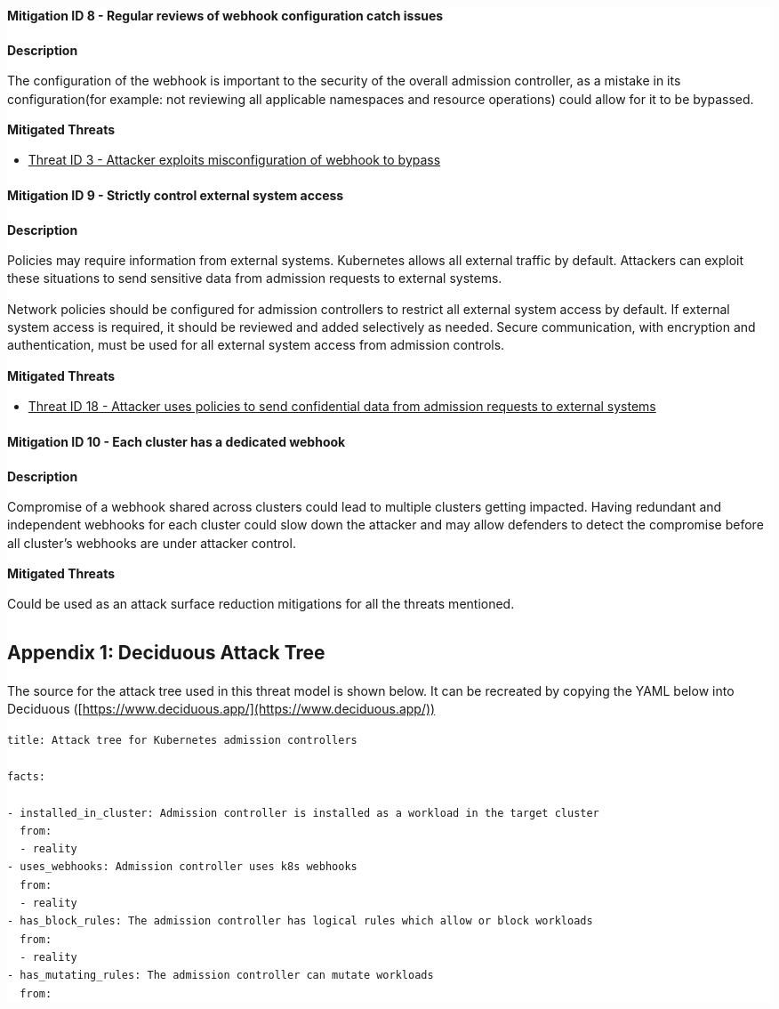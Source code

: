
#### Mitigation ID 8 - Regular reviews of webhook configuration catch issues

**Description**

The configuration of the webhook is important to the security of the overall admission controller, as a mistake in its configuration(for example: not reviewing all applicable namespaces and resource operations) could allow for it to be bypassed.

**Mitigated Threats**

 - [Threat ID 3 - Attacker exploits misconfiguration of webhook to bypass](#threat-id-3---attacker-exploits-misconfiguration-of-webhook-to-bypass)

#### Mitigation ID 9 - Strictly control external system access

**Description**

Policies may require information from external systems. Kubernetes allows all external traffic by default. Attackers can exploit these situations to send sensitive data from admission requests to external systems.

Network policies should be configured for admission controllers to restrict all external system access by default. If external system access is required, it should be reviewed and added selectively as needed. Secure communication, with encryption and authentication, must be used for all external system access from admission controls.

**Mitigated Threats**

 - [Threat ID 18 - Attacker uses policies to send confidential data from admission requests to external systems](#threat-id-18---attacker-uses-policies-to-send-confidential-data-from-admission-requests-to-external-systems)

#### Mitigation ID 10 - Each cluster has a dedicated webhook

**Description**

Compromise of a webhook shared across clusters could lead to multiple clusters getting impacted. Having redundant and independent webhooks for each cluster could slow down the attacker and may allow defenders to detect the compromise before all cluster’s webhooks are under attacker control. 

**Mitigated Threats**

Could be used as an attack surface reduction mitigations for all the threats mentioned. 


## Appendix 1: Deciduous Attack Tree

The source for the attack tree used in this threat model is shown below. It can be recreated by copying the YAML below into Deciduous ([https://www.deciduous.app/](https://www.deciduous.app/))


```
title: Attack tree for Kubernetes admission controllers

facts:

- installed_in_cluster: Admission controller is installed as a workload in the target cluster
  from:
  - reality
- uses_webhooks: Admission controller uses k8s webhooks
  from:
  - reality
- has_block_rules: The admission controller has logical rules which allow or block workloads
  from:
  - reality
- has_mutating_rules: The admission controller can mutate workloads
  from: 
```